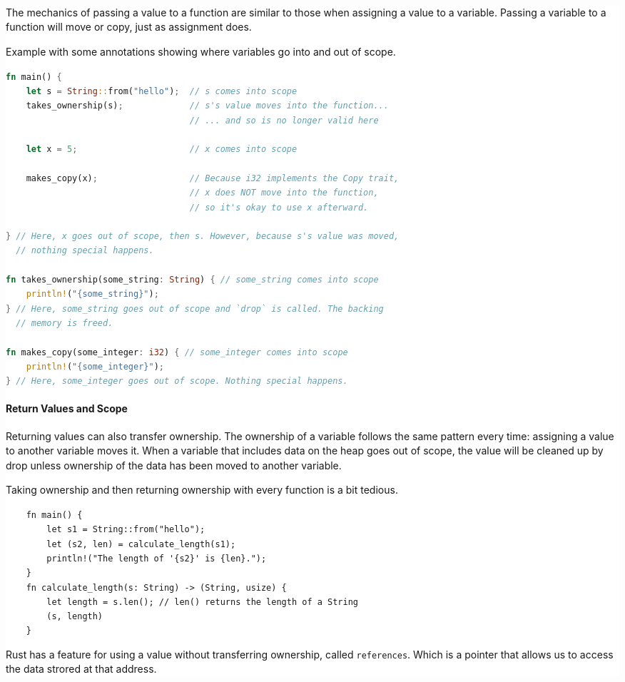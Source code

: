 The mechanics of passing a value to a function are similar to those when assigning a value to a variable. 
Passing a variable to a function will move or copy, just as assignment does. 

Example with some annotations showing where variables go into and out of scope.
```rust 
fn main() {
    let s = String::from("hello");  // s comes into scope
    takes_ownership(s);             // s's value moves into the function...
                                    // ... and so is no longer valid here

    let x = 5;                      // x comes into scope

    makes_copy(x);                  // Because i32 implements the Copy trait,
                                    // x does NOT move into the function,
                                    // so it's okay to use x afterward.

} // Here, x goes out of scope, then s. However, because s's value was moved,
  // nothing special happens.

fn takes_ownership(some_string: String) { // some_string comes into scope
    println!("{some_string}");
} // Here, some_string goes out of scope and `drop` is called. The backing
  // memory is freed.

fn makes_copy(some_integer: i32) { // some_integer comes into scope
    println!("{some_integer}");
} // Here, some_integer goes out of scope. Nothing special happens.

```

#### Return Values and Scope

Returning values can also transfer ownership.
The ownership of a variable follows the same pattern every time: assigning a value to another variable 
moves it. 
When a variable that includes data on the heap goes out of scope, the value will be cleaned up by drop 
unless ownership of the data has been moved to another variable.

Taking ownership and then returning ownership with every function is a bit tedious. 

```
    fn main() {
        let s1 = String::from("hello");
        let (s2, len) = calculate_length(s1);
        println!("The length of '{s2}' is {len}.");
    }
    fn calculate_length(s: String) -> (String, usize) {
        let length = s.len(); // len() returns the length of a String
        (s, length)
    }
```
Rust has a feature for using a value without transferring ownership, called `references`.
Which is a pointer that allows us to access the data strored at that address.
